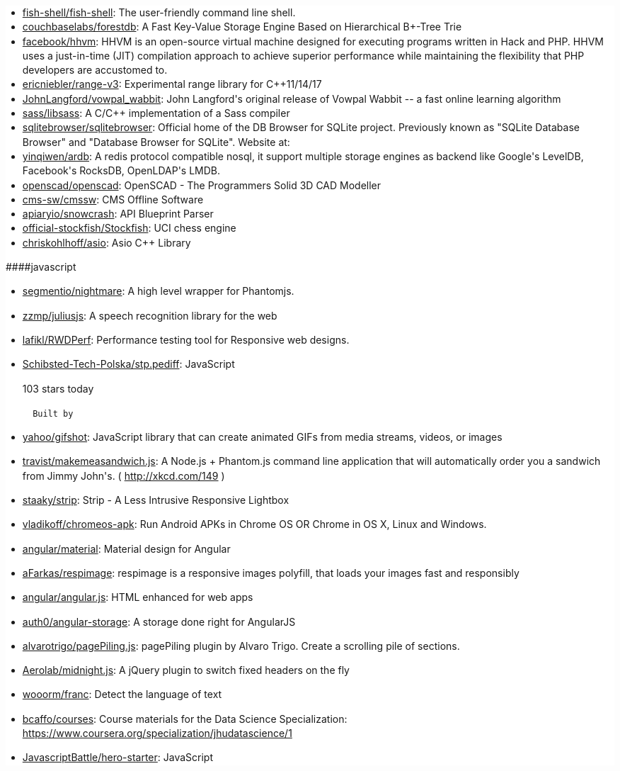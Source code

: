* [fish-shell/fish-shell](https://github.com/fish-shell/fish-shell): The user-friendly command line shell.
* [couchbaselabs/forestdb](https://github.com/couchbaselabs/forestdb): A Fast Key-Value Storage Engine Based on Hierarchical B+-Tree Trie
* [facebook/hhvm](https://github.com/facebook/hhvm): HHVM is an open-source virtual machine designed for executing programs written in Hack and PHP. HHVM uses a just-in-time (JIT) compilation approach to achieve superior performance while maintaining the flexibility that PHP developers are accustomed to.
* [ericniebler/range-v3](https://github.com/ericniebler/range-v3): Experimental range library for C++11/14/17
* [JohnLangford/vowpal_wabbit](https://github.com/JohnLangford/vowpal_wabbit): John Langford's original release of Vowpal Wabbit -- a fast online learning algorithm
* [sass/libsass](https://github.com/sass/libsass): A C/C++ implementation of a Sass compiler
* [sqlitebrowser/sqlitebrowser](https://github.com/sqlitebrowser/sqlitebrowser): Official home of the DB Browser for SQLite project.  Previously known as "SQLite Database Browser" and "Database Browser for SQLite".  Website at:
* [yinqiwen/ardb](https://github.com/yinqiwen/ardb): A redis protocol compatible nosql,  it support multiple storage engines as backend like Google's LevelDB, Facebook's RocksDB, OpenLDAP's LMDB.
* [openscad/openscad](https://github.com/openscad/openscad): OpenSCAD - The Programmers Solid 3D CAD Modeller
* [cms-sw/cmssw](https://github.com/cms-sw/cmssw): CMS Offline Software
* [apiaryio/snowcrash](https://github.com/apiaryio/snowcrash): API Blueprint Parser
* [official-stockfish/Stockfish](https://github.com/official-stockfish/Stockfish): UCI chess engine
* [chriskohlhoff/asio](https://github.com/chriskohlhoff/asio): Asio C++ Library

####javascript
* [segmentio/nightmare](https://github.com/segmentio/nightmare): A high level wrapper for Phantomjs.
* [zzmp/juliusjs](https://github.com/zzmp/juliusjs): A speech recognition library for the web
* [lafikl/RWDPerf](https://github.com/lafikl/RWDPerf): Performance testing tool for Responsive web designs.
* [Schibsted-Tech-Polska/stp.pediff](https://github.com/Schibsted-Tech-Polska/stp.pediff): JavaScript

      

    103 stars today

    
      
        Built by
* [yahoo/gifshot](https://github.com/yahoo/gifshot): JavaScript library that can create animated GIFs from media streams, videos, or images
* [travist/makemeasandwich.js](https://github.com/travist/makemeasandwich.js): A Node.js + Phantom.js command line application that will automatically order you a sandwich from Jimmy John's. ( http://xkcd.com/149 )
* [staaky/strip](https://github.com/staaky/strip): Strip - A Less Intrusive Responsive Lightbox
* [vladikoff/chromeos-apk](https://github.com/vladikoff/chromeos-apk): Run Android APKs in Chrome OS OR Chrome in OS X, Linux and Windows.
* [angular/material](https://github.com/angular/material): Material design for Angular
* [aFarkas/respimage](https://github.com/aFarkas/respimage): respimage is a responsive images polyfill, that loads your images fast and responsibly
* [angular/angular.js](https://github.com/angular/angular.js): HTML enhanced for web apps
* [auth0/angular-storage](https://github.com/auth0/angular-storage): A storage done right for AngularJS
* [alvarotrigo/pagePiling.js](https://github.com/alvarotrigo/pagePiling.js): pagePiling plugin by Alvaro Trigo. Create a scrolling pile of sections.
* [Aerolab/midnight.js](https://github.com/Aerolab/midnight.js): A jQuery plugin to switch fixed headers on the fly
* [wooorm/franc](https://github.com/wooorm/franc): Detect the language of text
* [bcaffo/courses](https://github.com/bcaffo/courses): Course materials for the Data Science Specialization: https://www.coursera.org/specialization/jhudatascience/1
* [JavascriptBattle/hero-starter](https://github.com/JavascriptBattle/hero-starter): JavaScript

